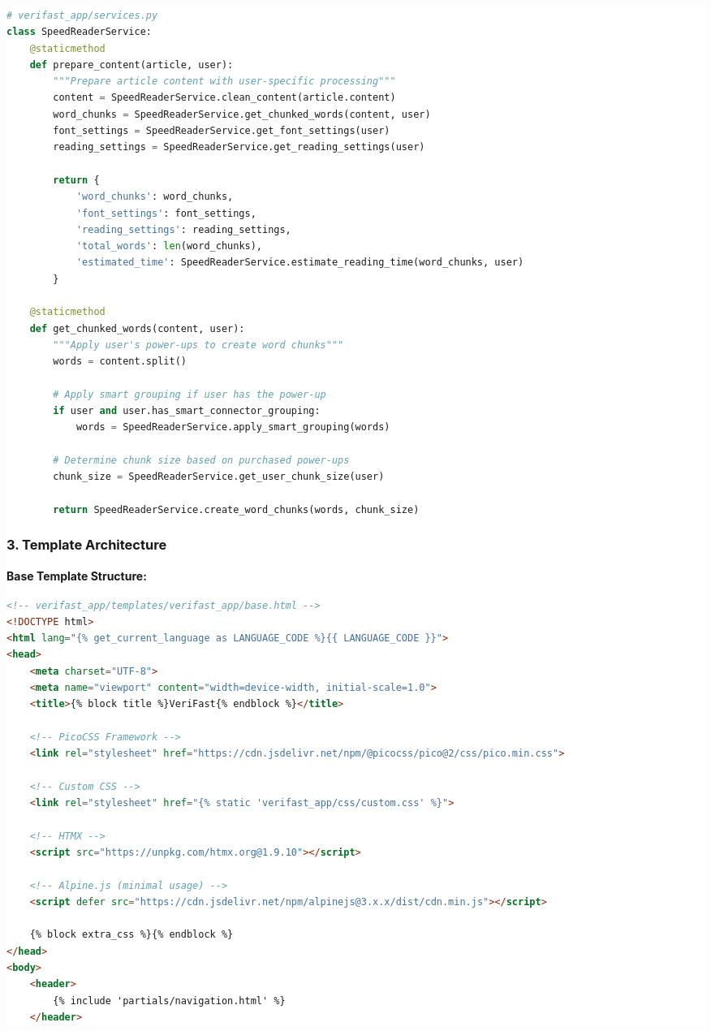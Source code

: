 ```python
# verifast_app/services.py
class SpeedReaderService:
    @staticmethod
    def prepare_content(article, user):
        """Prepare article content with user-specific processing"""
        content = SpeedReaderService.clean_content(article.content)
        word_chunks = SpeedReaderService.get_chunked_words(content, user)
        font_settings = SpeedReaderService.get_font_settings(user)
        reading_settings = SpeedReaderService.get_reading_settings(user)
        
        return {
            'word_chunks': word_chunks,
            'font_settings': font_settings,
            'reading_settings': reading_settings,
            'total_words': len(word_chunks),
            'estimated_time': SpeedReaderService.estimate_reading_time(word_chunks, user)
        }
    
    @staticmethod
    def get_chunked_words(content, user):
        """Apply user's power-ups to create word chunks"""
        words = content.split()
        
        # Apply smart grouping if user has the power-up
        if user and user.has_smart_connector_grouping:
            words = SpeedReaderService.apply_smart_grouping(words)
        
        # Determine chunk size based on purchased power-ups
        chunk_size = SpeedReaderService.get_user_chunk_size(user)
        
        return SpeedReaderService.create_word_chunks(words, chunk_size)
```

### 3. Template Architecture

**Base Template Structure:**
```html
<!-- verifast_app/templates/verifast_app/base.html -->
<!DOCTYPE html>
<html lang="{% get_current_language as LANGUAGE_CODE %}{{ LANGUAGE_CODE }}">
<head>
    <meta charset="UTF-8">
    <meta name="viewport" content="width=device-width, initial-scale=1.0">
    <title>{% block title %}VeriFast{% endblock %}</title>
    
    <!-- PicoCSS Framework -->
    <link rel="stylesheet" href="https://cdn.jsdelivr.net/npm/@picocss/pico@2/css/pico.min.css">
    
    <!-- Custom CSS -->
    <link rel="stylesheet" href="{% static 'verifast_app/css/custom.css' %}">
    
    <!-- HTMX -->
    <script src="https://unpkg.com/htmx.org@1.9.10"></script>
    
    <!-- Alpine.js (minimal usage) -->
    <script defer src="https://cdn.jsdelivr.net/npm/alpinejs@3.x.x/dist/cdn.min.js"></script>
    
    {% block extra_css %}{% endblock %}
</head>
<body>
    <header>
        {% include 'partials/navigation.html' %}
    </header>
```